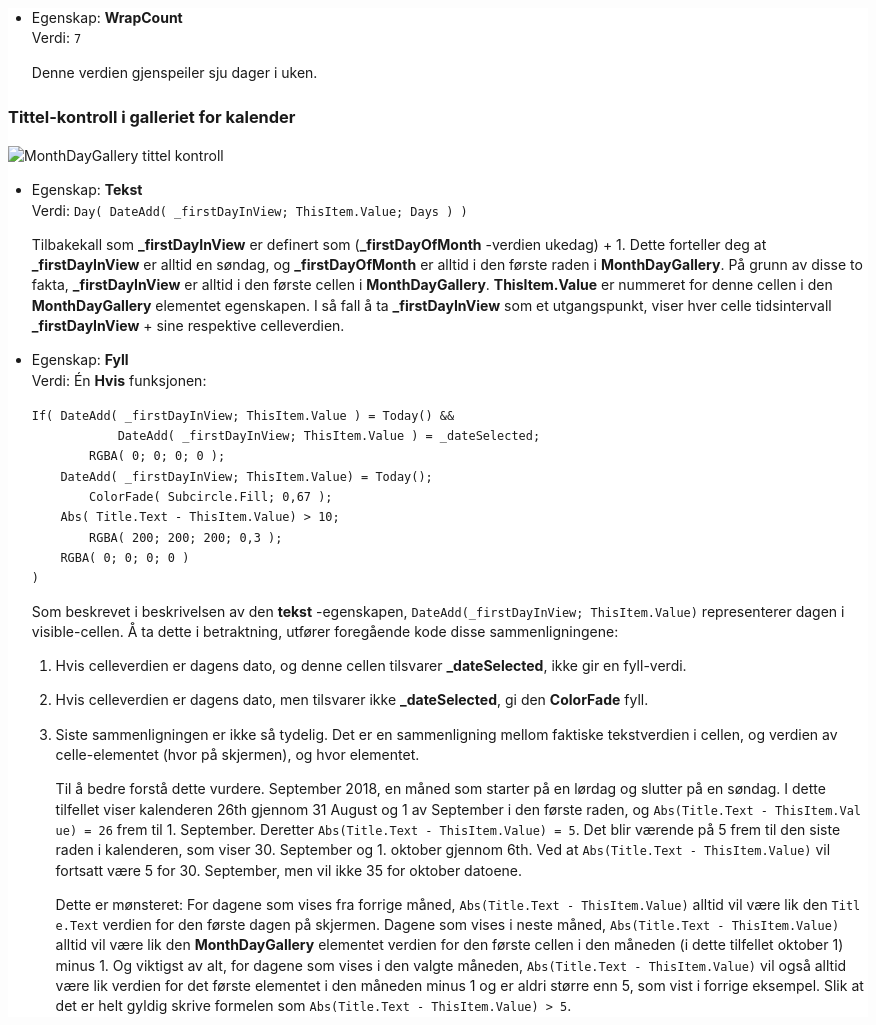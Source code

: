 - Egenskap: **WrapCount**<br>
    Verdi: `7`

  Denne verdien gjenspeiler sju dager i uken.

### <a name="title-control-in-the-calendar-gallery"></a>Tittel-kontroll i galleriet for kalender

![MonthDayGallery tittel kontroll](media/calendar-screen/calendar-month-text.png)

- Egenskap: **Tekst**<br>
    Verdi: `Day( DateAdd( _firstDayInView; ThisItem.Value; Days ) )`

    Tilbakekall som  **\_firstDayInView** er definert som (**\_firstDayOfMonth** -verdien ukedag) + 1. Dette forteller deg at  **\_firstDayInView** er alltid en søndag, og  **\_firstDayOfMonth** er alltid i den første raden i **MonthDayGallery**. På grunn av disse to fakta,  **\_firstDayInView** er alltid i den første cellen i **MonthDayGallery**. **ThisItem.Value** er nummeret for denne cellen i den **MonthDayGallery** elementet egenskapen. I så fall å ta  **\_firstDayInView** som et utgangspunkt, viser hver celle tidsintervall  **\_firstDayInView** + sine respektive celleverdien.

- Egenskap: **Fyll**<br>
    Verdi: Én **Hvis** funksjonen:

    ```powerapps-comma
    If( DateAdd( _firstDayInView; ThisItem.Value ) = Today() && 
                DateAdd( _firstDayInView; ThisItem.Value ) = _dateSelected; 
            RGBA( 0; 0; 0; 0 );
        DateAdd( _firstDayInView; ThisItem.Value) = Today(); 
            ColorFade( Subcircle.Fill; 0,67 );
        Abs( Title.Text - ThisItem.Value) > 10;
            RGBA( 200; 200; 200; 0,3 );
        RGBA( 0; 0; 0; 0 )
    )
    ```

  Som beskrevet i beskrivelsen av den **tekst** -egenskapen, `DateAdd(_firstDayInView; ThisItem.Value)` representerer dagen i visible-cellen. Å ta dette i betraktning, utfører foregående kode disse sammenligningene:
  1. Hvis celleverdien er dagens dato, og denne cellen tilsvarer  **\_dateSelected**, ikke gir en fyll-verdi.
  1. Hvis celleverdien er dagens dato, men tilsvarer ikke  **\_dateSelected**, gi den **ColorFade** fyll.
  1. Siste sammenligningen er ikke så tydelig. Det er en sammenligning mellom faktiske tekstverdien i cellen, og verdien av celle-elementet (hvor på skjermen), og hvor elementet.<br>

      Til å bedre forstå dette vurdere. September 2018, en måned som starter på en lørdag og slutter på en søndag. I dette tilfellet viser kalenderen 26th gjennom 31 August og 1 av September i den første raden, og `Abs(Title.Text - ThisItem.Value) = 26` frem til 1. September. Deretter `Abs(Title.Text - ThisItem.Value) = 5`. Det blir værende på 5 frem til den siste raden i kalenderen, som viser 30. September og 1. oktober gjennom 6th. Ved at `Abs(Title.Text - ThisItem.Value)` vil fortsatt være 5 for 30. September, men vil ikke 35 for oktober datoene.<br>

      Dette er mønsteret: For dagene som vises fra forrige måned, `Abs(Title.Text - ThisItem.Value)` alltid vil være lik den `Title.Text` verdien for den første dagen på skjermen. Dagene som vises i neste måned, `Abs(Title.Text - ThisItem.Value)` alltid vil være lik den **MonthDayGallery** elementet verdien for den første cellen i den måneden (i dette tilfellet oktober 1) minus 1. Og viktigst av alt, for dagene som vises i den valgte måneden, `Abs(Title.Text - ThisItem.Value)` vil også alltid være lik verdien for det første elementet i den måneden minus 1 og er aldri større enn 5, som vist i forrige eksempel. Slik at det er helt gyldig skrive formelen som `Abs(Title.Text - ThisItem.Value) > 5`.
